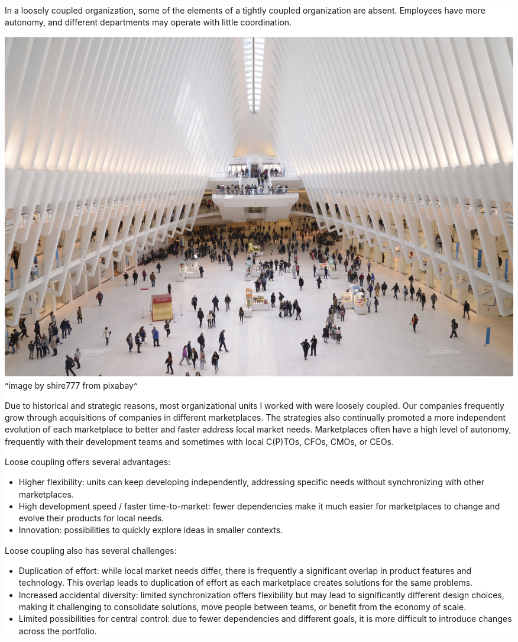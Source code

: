In a loosely coupled organization, some of the elements of a tightly coupled organization are absent. Employees have more autonomy, and different departments may operate with little coordination.

![](assets/images/arch/world-trade-center-g707209d17_1920.jpg)
^image by shire777 from pixabay^

Due to historical and strategic reasons, most organizational units I worked with were loosely coupled. Our companies frequently grow through acquisitions of companies in different marketplaces. The strategies also continually promoted a more independent evolution of each marketplace to better and faster address local market needs. Marketplaces often have a high level of autonomy, frequently with their development teams and sometimes with local C(P)TOs, CFOs, CMOs, or CEOs.

Loose coupling offers several advantages:

* Higher flexibility: units can keep developing independently, addressing specific needs without synchronizing with other marketplaces.
* High development speed / faster time-to-market: fewer dependencies make it much easier for marketplaces to change and evolve their products for local needs.
* Innovation: possibilities to quickly explore ideas in smaller contexts.

Loose coupling also has several challenges:

* Duplication of effort: while local market needs differ, there is frequently a significant overlap in product features and technology. This overlap leads to duplication of effort as each marketplace creates solutions for the same problems.
* Increased accidental diversity: limited synchronization offers flexibility but may lead to significantly different design choices, making it challenging to consolidate solutions, move people between teams, or benefit from the economy of scale.
* Limited possibilities for central control: due to fewer dependencies and different goals, it is more difficult to introduce changes across the portfolio.
